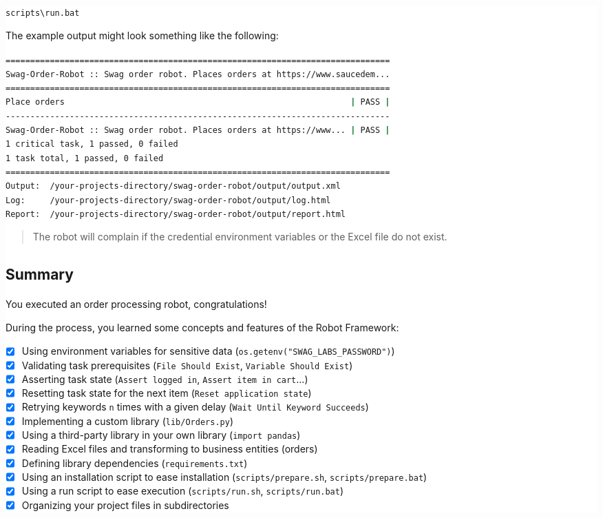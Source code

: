 ```
scripts\run.bat
```

The example output might look something like the following:

```bash
==============================================================================
Swag-Order-Robot :: Swag order robot. Places orders at https://www.saucedem...
==============================================================================
Place orders                                                          | PASS |
------------------------------------------------------------------------------
Swag-Order-Robot :: Swag order robot. Places orders at https://www... | PASS |
1 critical task, 1 passed, 0 failed
1 task total, 1 passed, 0 failed
==============================================================================
Output:  /your-projects-directory/swag-order-robot/output/output.xml
Log:     /your-projects-directory/swag-order-robot/output/log.html
Report:  /your-projects-directory/swag-order-robot/output/report.html
```

> The robot will complain if the credential environment variables or the Excel file do not exist.

## Summary

You executed an order processing robot, congratulations!

During the process, you learned some concepts and features of the Robot Framework:

- [x] Using environment variables for sensitive data (`os.getenv("SWAG_LABS_PASSWORD")`)
- [x] Validating task prerequisites (`File Should Exist`, `Variable Should Exist`)
- [x] Asserting task state (`Assert logged in`, `Assert item in cart`...)
- [x] Resetting task state for the next item (`Reset application state`)
- [x] Retrying keywords `n` times with a given delay (`Wait Until Keyword Succeeds`)
- [x] Implementing a custom library (`lib/Orders.py`)
- [x] Using a third-party library in your own library (`import pandas`)
- [x] Reading Excel files and transforming to business entities (orders)
- [x] Defining library dependencies (`requirements.txt`)
- [x] Using an installation script to ease installation (`scripts/prepare.sh`, `scripts/prepare.bat`)
- [x] Using a run script to ease execution (`scripts/run.sh`, `scripts/run.bat`)
- [x] Organizing your project files in subdirectories

